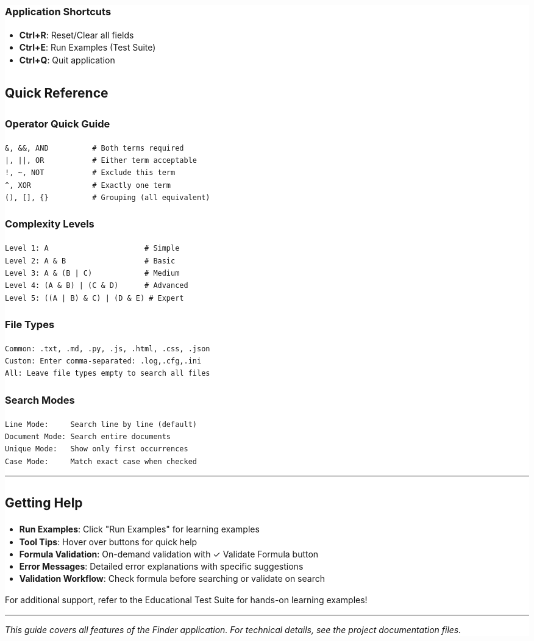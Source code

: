 ### Application Shortcuts
- **Ctrl+R**: Reset/Clear all fields
- **Ctrl+E**: Run Examples (Test Suite)
- **Ctrl+Q**: Quit application

## Quick Reference

### Operator Quick Guide
```
&, &&, AND          # Both terms required
|, ||, OR           # Either term acceptable  
!, ~, NOT           # Exclude this term
^, XOR              # Exactly one term
(), [], {}          # Grouping (all equivalent)
```

### Complexity Levels
```
Level 1: A                      # Simple
Level 2: A & B                  # Basic  
Level 3: A & (B | C)            # Medium
Level 4: (A & B) | (C & D)      # Advanced
Level 5: ((A | B) & C) | (D & E) # Expert
```

### File Types
```
Common: .txt, .md, .py, .js, .html, .css, .json
Custom: Enter comma-separated: .log,.cfg,.ini
All: Leave file types empty to search all files
```

### Search Modes
```
Line Mode:     Search line by line (default)
Document Mode: Search entire documents
Unique Mode:   Show only first occurrences  
Case Mode:     Match exact case when checked
```

---

## Getting Help

- **Run Examples**: Click "Run Examples" for learning examples
- **Tool Tips**: Hover over buttons for quick help
- **Formula Validation**: On-demand validation with ✓ Validate Formula button
- **Error Messages**: Detailed error explanations with specific suggestions
- **Validation Workflow**: Check formula before searching or validate on search

For additional support, refer to the Educational Test Suite for hands-on learning examples!

---

*This guide covers all features of the Finder application. For technical details, see the project documentation files.*